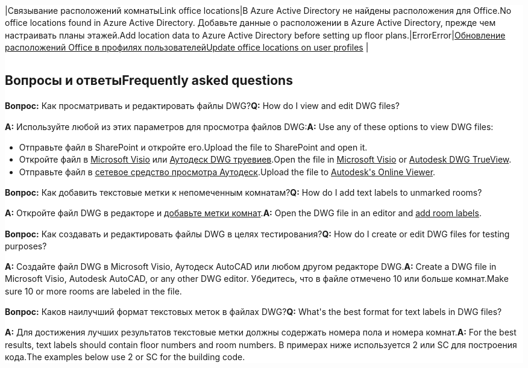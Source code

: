|<span data-ttu-id="b9d4d-219">Связывание расположений комнаты</span><span class="sxs-lookup"><span data-stu-id="b9d4d-219">Link office locations</span></span>|<span data-ttu-id="b9d4d-220">В Azure Active Directory не найдены расположения для Office.</span><span class="sxs-lookup"><span data-stu-id="b9d4d-220">No office locations found in Azure Active Directory.</span></span> <span data-ttu-id="b9d4d-221">Добавьте данные о расположении в Azure Active Directory, прежде чем настраивать планы этажей.</span><span class="sxs-lookup"><span data-stu-id="b9d4d-221">Add location data to Azure Active Directory before setting up floor plans.</span></span>|<span data-ttu-id="b9d4d-222">Error</span><span class="sxs-lookup"><span data-stu-id="b9d4d-222">Error</span></span>|[<span data-ttu-id="b9d4d-223">Обновление расположений Office в профилях пользователей</span><span class="sxs-lookup"><span data-stu-id="b9d4d-223">Update office locations on user profiles</span></span>](#step-3-update-office-locations-on-user-profiles) |

## <a name="frequently-asked-questions"></a><span data-ttu-id="b9d4d-224">Вопросы и ответы</span><span class="sxs-lookup"><span data-stu-id="b9d4d-224">Frequently asked questions</span></span>

<span data-ttu-id="b9d4d-225">**Вопрос:** Как просматривать и редактировать файлы DWG?</span><span class="sxs-lookup"><span data-stu-id="b9d4d-225">**Q:** How do I view and edit DWG files?</span></span>

<span data-ttu-id="b9d4d-226">**A:** Используйте любой из этих параметров для просмотра файлов DWG:</span><span class="sxs-lookup"><span data-stu-id="b9d4d-226">**A:** Use any of these options to view DWG files:</span></span>

- <span data-ttu-id="b9d4d-227">Отправьте файл в SharePoint и откройте его.</span><span class="sxs-lookup"><span data-stu-id="b9d4d-227">Upload the file to SharePoint and open it.</span></span>
- <span data-ttu-id="b9d4d-228">Откройте файл в [Microsoft Visio](https://support.office.com/article/Open-insert-convert-and-save-DWG-and-DXF-AutoCAD-drawings-60cab691-0f4c-4fc9-b775-583273c8dac5) или [Аутодеск DWG труевиев](https://www.autodesk.com/products/dwg).</span><span class="sxs-lookup"><span data-stu-id="b9d4d-228">Open the file in [Microsoft Visio](https://support.office.com/article/Open-insert-convert-and-save-DWG-and-DXF-AutoCAD-drawings-60cab691-0f4c-4fc9-b775-583273c8dac5) or [Autodesk DWG TrueView](https://www.autodesk.com/products/dwg).</span></span>
- <span data-ttu-id="b9d4d-229">Отправьте файл в [сетевое средство просмотра Аутодеск](https://viewer.autodesk.com/).</span><span class="sxs-lookup"><span data-stu-id="b9d4d-229">Upload the file to [Autodesk's Online Viewer](https://viewer.autodesk.com/).</span></span>

<span data-ttu-id="b9d4d-230">**Вопрос:** Как добавить текстовые метки к непомеченным комнатам?</span><span class="sxs-lookup"><span data-stu-id="b9d4d-230">**Q:** How do I add text labels to unmarked rooms?</span></span>

<span data-ttu-id="b9d4d-231">**A:** Откройте файл DWG в редакторе и [добавьте метки комнат](https://knowledge.autodesk.com/support/autocad-map-3d/learn-explore/caas/CloudHelp/cloudhelp/2019/ENU/MAP3D-Learn/files/GUID-4854F184-6279-4E0C-9487-34A4759017F6-htm.html).</span><span class="sxs-lookup"><span data-stu-id="b9d4d-231">**A:** Open the DWG file in an editor  and [add room labels](https://knowledge.autodesk.com/support/autocad-map-3d/learn-explore/caas/CloudHelp/cloudhelp/2019/ENU/MAP3D-Learn/files/GUID-4854F184-6279-4E0C-9487-34A4759017F6-htm.html).</span></span>

<span data-ttu-id="b9d4d-232">**Вопрос:** Как создавать и редактировать файлы DWG в целях тестирования?</span><span class="sxs-lookup"><span data-stu-id="b9d4d-232">**Q:** How do I create or edit DWG files for testing purposes?</span></span>

<span data-ttu-id="b9d4d-233">**A:** Создайте файл DWG в Microsoft Visio, Аутодеск AutoCAD или любом другом редакторе DWG.</span><span class="sxs-lookup"><span data-stu-id="b9d4d-233">**A:** Create a DWG file in Microsoft Visio, Autodesk AutoCAD, or any other DWG editor.</span></span> <span data-ttu-id="b9d4d-234">Убедитесь, что в файле отмечено 10 или больше комнат.</span><span class="sxs-lookup"><span data-stu-id="b9d4d-234">Make sure 10 or more rooms are labeled in the file.</span></span>

<span data-ttu-id="b9d4d-235">**Вопрос:** Каков наилучший формат текстовых меток в файлах DWG?</span><span class="sxs-lookup"><span data-stu-id="b9d4d-235">**Q:** What's the best format for text labels in DWG files?</span></span>

<span data-ttu-id="b9d4d-236">**A:** Для достижения лучших результатов текстовые метки должны содержать номера пола и номера комнат.</span><span class="sxs-lookup"><span data-stu-id="b9d4d-236">**A:** For the best results, text labels should contain floor numbers and room numbers.</span></span> <span data-ttu-id="b9d4d-237">В примерах ниже используется 2 или SC для построения кода.</span><span class="sxs-lookup"><span data-stu-id="b9d4d-237">The examples below use 2 or SC for the building code.</span></span>
